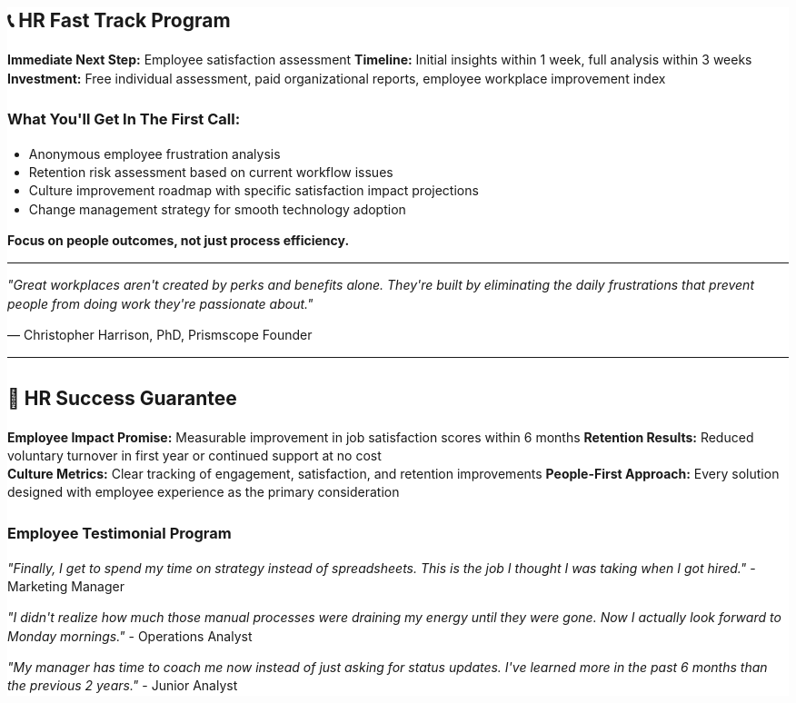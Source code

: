 
## 📞 **HR Fast Track Program**

**Immediate Next Step:** Employee satisfaction assessment
**Timeline:** Initial insights within 1 week, full analysis within 3 weeks
**Investment:** Free individual assessment, paid organizational reports, employee workplace improvement index


### **What You'll Get In The First Call:**
- Anonymous employee frustration analysis
- Retention risk assessment based on current workflow issues
- Culture improvement roadmap with specific satisfaction impact projections
- Change management strategy for smooth technology adoption

**Focus on people outcomes, not just process efficiency.**

---

*"Great workplaces aren't created by perks and benefits alone. They're built by eliminating the daily frustrations that prevent people from doing work they're passionate about."*

— Christopher Harrison, PhD, Prismscope Founder

---

## 💝 **HR Success Guarantee**

**Employee Impact Promise:** Measurable improvement in job satisfaction scores within 6 months
**Retention Results:** Reduced voluntary turnover in first year or continued support at no cost  
**Culture Metrics:** Clear tracking of engagement, satisfaction, and retention improvements
**People-First Approach:** Every solution designed with employee experience as the primary consideration

### **Employee Testimonial Program**
*"Finally, I get to spend my time on strategy instead of spreadsheets. This is the job I thought I was taking when I got hired."* - Marketing Manager

*"I didn't realize how much those manual processes were draining my energy until they were gone. Now I actually look forward to Monday mornings."* - Operations Analyst

*"My manager has time to coach me now instead of just asking for status updates. I've learned more in the past 6 months than the previous 2 years."* - Junior Analyst
